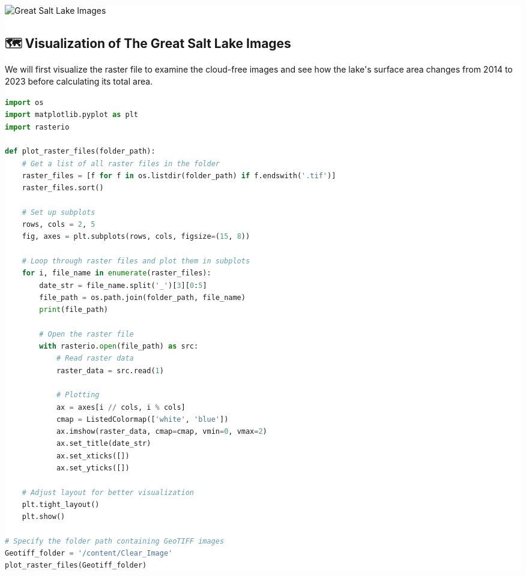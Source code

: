 <script>
     (adsbygoogle = window.adsbygoogle || []).push({});
</script>

![Great Salt Lake Images](/assets/img/2024-06-23-TrackingTheGreatSaltLakesShrinkageUsingSatelliteImagesPython_7.png)

## 🗺️ Visualization of The Great Salt Lake Images

We will first visualize the raster file to examine the cloud-free images and see how the lake's surface area changes from 2014 to 2023 before calculating its total area.

```python
import os
import matplotlib.pyplot as plt
import rasterio

def plot_raster_files(folder_path):
    # Get a list of all raster files in the folder
    raster_files = [f for f in os.listdir(folder_path) if f.endswith('.tif')]
    raster_files.sort()

    # Set up subplots
    rows, cols = 2, 5
    fig, axes = plt.subplots(rows, cols, figsize=(15, 8))

    # Loop through raster files and plot them in subplots
    for i, file_name in enumerate(raster_files):
        date_str = file_name.split('_')[3][0:5]
        file_path = os.path.join(folder_path, file_name)
        print(file_path)

        # Open the raster file
        with rasterio.open(file_path) as src:
            # Read raster data
            raster_data = src.read(1)

            # Plotting
            ax = axes[i // cols, i % cols]
            cmap = ListedColormap(['white', 'blue'])
            ax.imshow(raster_data, cmap=cmap, vmin=0, vmax=2)
            ax.set_title(date_str)
            ax.set_xticks([])
            ax.set_yticks([])

    # Adjust layout for better visualization
    plt.tight_layout()
    plt.show()

# Specify the folder path containing GeoTIFF images
Geotiff_folder = '/content/Clear_Image'
plot_raster_files(Geotiff_folder)
```
